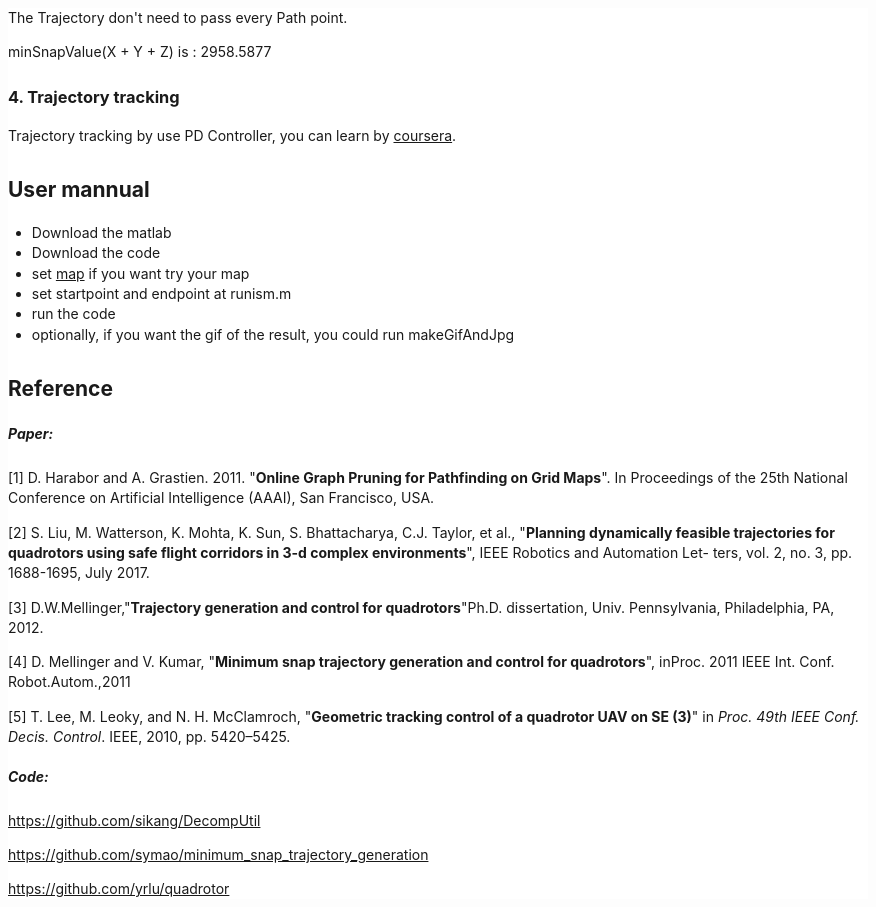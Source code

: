 
The Trajectory don't need to pass every Path point.

minSnapValue(X + Y + Z) is : 2958.5877



### 4. Trajectory tracking

Trajectory tracking by use PD Controller, you can learn by [coursera](https://www.coursera.org/learn/robotics-flight/home/welcome).



## User mannual

- Download the matlab 
- Download the code 
- set  [map](Trajectory_planning/maps/)  if you want try your map
- set startpoint and endpoint at runism.m
- run the code
- optionally, if you want the gif of the result, you could run makeGifAndJpg 



## Reference

##### Paper:

[1] D. Harabor and A. Grastien. 2011. "**Online Graph Pruning for Pathfinding on Grid Maps**". In Proceedings of the 25th National Conference on Artificial Intelligence (AAAI), San Francisco, USA.

[2] S. Liu, M. Watterson, K. Mohta, K. Sun, S. Bhattacharya, C.J. Taylor, et al., "**Planning dynamically feasible trajectories for quadrotors using safe flight corridors in 3-d complex environments**", IEEE Robotics and Automation Let- ters, vol. 2, no. 3, pp. 1688-1695, July 2017.

[3] D.W.Mellinger,"**Trajectory generation and control for quadrotors**"Ph.D. dissertation, Univ. Pennsylvania, Philadelphia, PA, 2012.

[4] D. Mellinger and V. Kumar, "**Minimum snap trajectory generation and control for quadrotors**", inProc. 2011 IEEE Int. Conf. Robot.Autom.,2011

[5] T. Lee, M. Leoky, and N. H. McClamroch, "**Geometric tracking control of a quadrotor UAV on SE (3)**" in *Proc. 49th IEEE Conf. Decis. Control*. IEEE, 2010, pp. 5420–5425.



##### Code:

https://github.com/sikang/DecompUtil

https://github.com/symao/minimum_snap_trajectory_generation

https://github.com/yrlu/quadrotor

